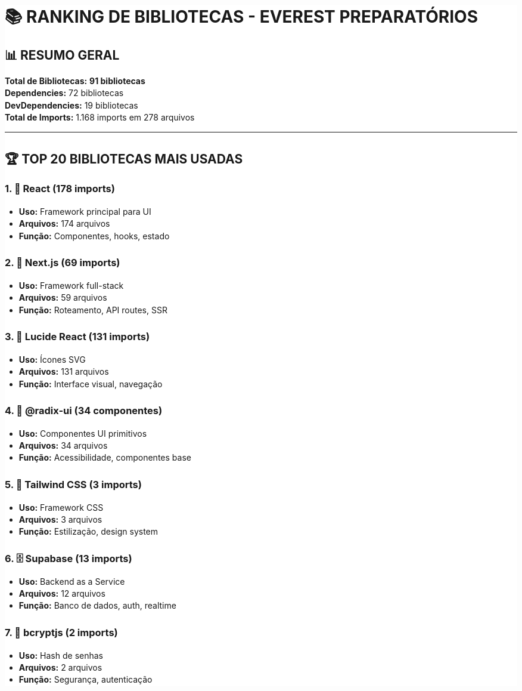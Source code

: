 # 📚 **RANKING DE BIBLIOTECAS - EVEREST PREPARATÓRIOS**

## 📊 **RESUMO GERAL**

**Total de Bibliotecas:** **91 bibliotecas**  
**Dependencies:** 72 bibliotecas  
**DevDependencies:** 19 bibliotecas  
**Total de Imports:** 1.168 imports em 278 arquivos

---

## 🏆 **TOP 20 BIBLIOTECAS MAIS USADAS**

### **1. 🥇 React (178 imports)**
- **Uso:** Framework principal para UI
- **Arquivos:** 174 arquivos
- **Função:** Componentes, hooks, estado

### **2. 🥈 Next.js (69 imports)**
- **Uso:** Framework full-stack
- **Arquivos:** 59 arquivos
- **Função:** Roteamento, API routes, SSR

### **3. 🥉 Lucide React (131 imports)**
- **Uso:** Ícones SVG
- **Arquivos:** 131 arquivos
- **Função:** Interface visual, navegação

### **4. 🔧 @radix-ui (34 componentes)**
- **Uso:** Componentes UI primitivos
- **Arquivos:** 34 arquivos
- **Função:** Acessibilidade, componentes base

### **5. 🎨 Tailwind CSS (3 imports)**
- **Uso:** Framework CSS
- **Arquivos:** 3 arquivos
- **Função:** Estilização, design system

### **6. 🗄️ Supabase (13 imports)**
- **Uso:** Backend as a Service
- **Arquivos:** 12 arquivos
- **Função:** Banco de dados, auth, realtime

### **7. 🔐 bcryptjs (2 imports)**
- **Uso:** Hash de senhas
- **Arquivos:** 2 arquivos
- **Função:** Segurança, autenticação
